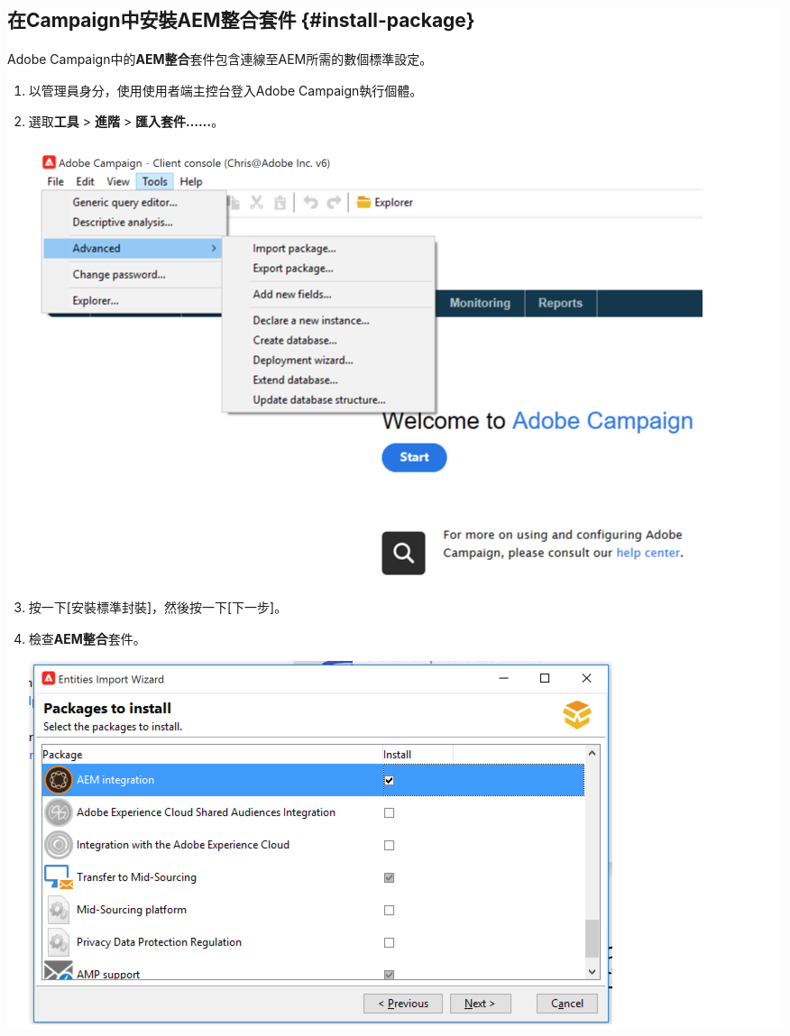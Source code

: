 ## 在Campaign中安裝AEM整合套件 {#install-package}

Adobe Campaign中的&#x200B;**AEM整合**&#x200B;套件包含連線至AEM所需的數個標準設定。

1. 以管理員身分，使用使用者端主控台登入Adobe Campaign執行個體。

1. 選取&#x200B;**工具** > **進階** > **匯入套件……**。

   ![匯入封裝](assets/import-package.png)

1. 按一下[安裝標準封裝]&#x200B;**&#x200B;**，然後按一下[下一步]&#x200B;**&#x200B;**。

1. 檢查&#x200B;**AEM整合**&#x200B;套件。

   ![安裝標準套件](assets/select-package.png)
